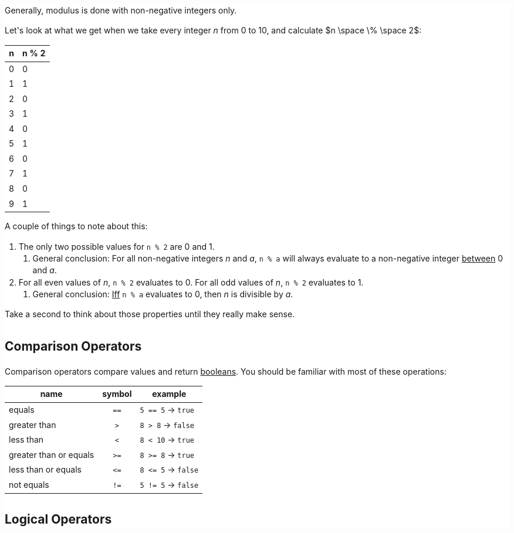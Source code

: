 Generally, modulus is done with non-negative integers only.

Let's look at what we get when we take every integer $n$ from $0$ to $10$, and calculate $n \space \% \space 2$:

| n | n % 2 |
| ------------ | ------------------------------- |
| $0$          | $0$                             |
| $1$          | $1$                             |
| $2$          | $0$                             |
| $3$          | $1$                             |
| $4$          | $0$                             |
| $5$          | $1$                             |
| $6$          | $0$                             |
| $7$          | $1$                             |
| $8$          | $0$                             |
| $9$          | $1$                             |

A couple of things to note about this:
1. The only two possible values for `n % 2` are $0$ and $1$.
	1. General conclusion: For all non-negative integers $n$ and $a$, `n % a` will always evaluate to a non-negative integer [between](#glossary) $0$ and $a$.
2. For all even values of $n$, `n % 2` evaluates to $0$. For all odd values of $n$, `n % 2` evaluates to $1$.
	1. General conclusion: [Iff](#glossary) `n % a` evaluates to $0$, then $n$ is divisible by $a$.

Take a second to think about those properties until they really make sense.
## Comparison Operators

Comparison operators compare values and return [booleans](#glossary). You should be familiar with most of these operations:

| name                   | symbol | example                 |
| ---------------------- | :----: | ----------------------- |
| equals                 |  `==`  | `5 == 5` &rarr; `true`  |
| greater than           |  `>`   | `8 > 8` &rarr; `false`  |
| less than              |  `<`   | `8 < 10` &rarr; `true`  |
| greater than or equals |  `>=`  | `8 >= 8` &rarr; `true`  |
| less than or equals    |  `<=`  | `8 <= 5` &rarr; `false` |
| not equals             |  `!=`  | `5 != 5` &rarr; `false` |
## Logical Operators
